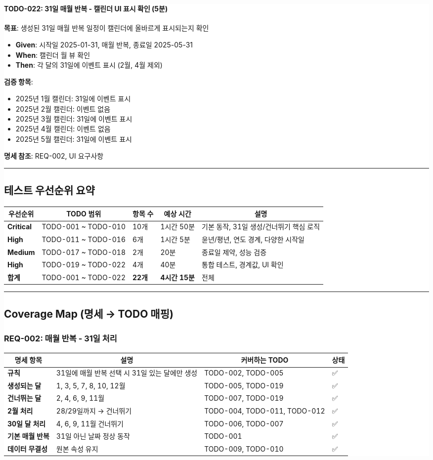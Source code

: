 
#### TODO-022: 31일 매월 반복 - 캘린더 UI 표시 확인 (5분)

**목표**: 생성된 31일 매월 반복 일정이 캘린더에 올바르게 표시되는지 확인

- **Given**: 시작일 2025-01-31, 매월 반복, 종료일 2025-05-31
- **When**: 캘린더 월 뷰 확인
- **Then**: 각 달의 31일에 이벤트 표시 (2월, 4월 제외)

**검증 항목**:
- 2025년 1월 캘린더: 31일에 이벤트 표시
- 2025년 2월 캘린더: 이벤트 없음
- 2025년 3월 캘린더: 31일에 이벤트 표시
- 2025년 4월 캘린더: 이벤트 없음
- 2025년 5월 캘린더: 31일에 이벤트 표시

**명세 참조**: REQ-002, UI 요구사항

---

## 테스트 우선순위 요약

| 우선순위 | TODO 범위 | 항목 수 | 예상 시간 | 설명 |
|---------|-----------|---------|-----------|------|
| **Critical** | TODO-001 ~ TODO-010 | 10개 | 1시간 50분 | 기본 동작, 31일 생성/건너뛰기 핵심 로직 |
| **High** | TODO-011 ~ TODO-016 | 6개 | 1시간 5분 | 윤년/평년, 연도 경계, 다양한 시작일 |
| **Medium** | TODO-017 ~ TODO-018 | 2개 | 20분 | 종료일 제약, 성능 검증 |
| **High** | TODO-019 ~ TODO-022 | 4개 | 40분 | 통합 테스트, 경계값, UI 확인 |
| **합계** | TODO-001 ~ TODO-022 | **22개** | **4시간 15분** | 전체 |

---

## Coverage Map (명세 → TODO 매핑)

### REQ-002: 매월 반복 - 31일 처리

| 명세 항목 | 설명 | 커버하는 TODO | 상태 |
|----------|------|--------------|------|
| **규칙** | 31일에 매월 반복 선택 시 31일 있는 달에만 생성 | TODO-002, TODO-005 | ✅ |
| **생성되는 달** | 1, 3, 5, 7, 8, 10, 12월 | TODO-005, TODO-019 | ✅ |
| **건너뛰는 달** | 2, 4, 6, 9, 11월 | TODO-007, TODO-019 | ✅ |
| **2월 처리** | 28/29일까지 → 건너뛰기 | TODO-004, TODO-011, TODO-012 | ✅ |
| **30일 달 처리** | 4, 6, 9, 11월 건너뛰기 | TODO-006, TODO-007 | ✅ |
| **기본 매월 반복** | 31일 아닌 날짜 정상 동작 | TODO-001 | ✅ |
| **데이터 무결성** | 원본 속성 유지 | TODO-009, TODO-010 | ✅ |
